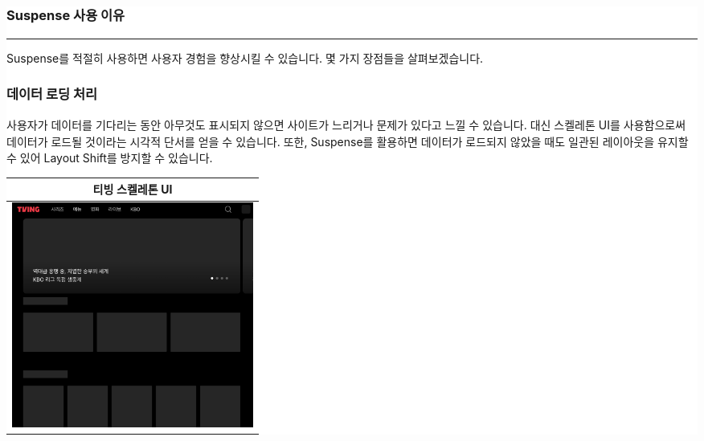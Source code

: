 ### Suspense 사용 이유

---

Suspense를 적절히 사용하면 사용자 경험을 향상시킬 수 있습니다. 몇 가지 장점들을 살펴보겠습니다.

### 데이터 로딩 처리

사용자가 데이터를 기다리는 동안 아무것도 표시되지 않으면 사이트가 느리거나 문제가 있다고 느낄 수 있습니다. 대신 스켈레톤 UI를 사용함으로써 데이터가 로드될 것이라는 시각적 단서를 얻을 수 있습니다. 또한, Suspense를 활용하면 데이터가 로드되지 않았을 때도 일관된 레이아웃을 유지할 수 있어 Layout Shift를 방지할 수 있습니다.

| 티빙 스켈레톤 UI                                           |
| ---------------------------------------------------------- |
| <img src="./image/tech/skeleton.png" style="width: 300px"> |

